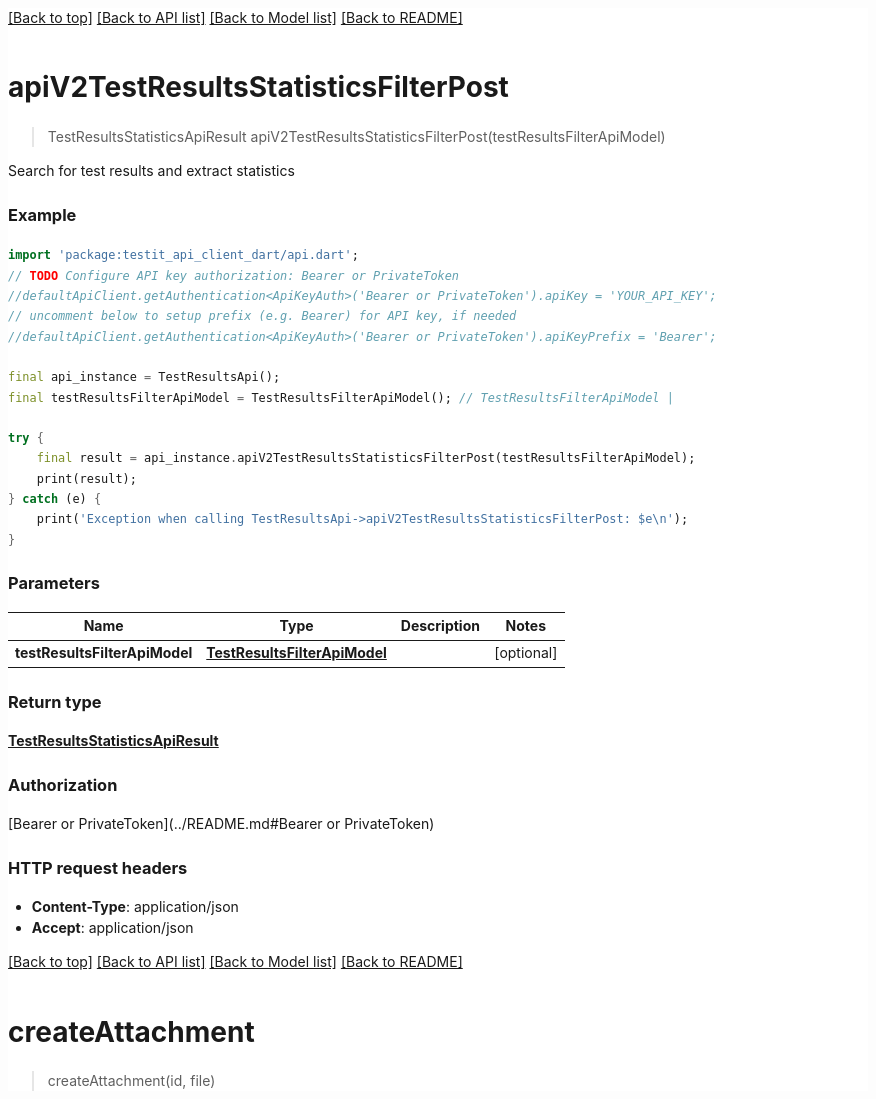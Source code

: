 [[Back to top]](#) [[Back to API list]](../README.md#documentation-for-api-endpoints) [[Back to Model list]](../README.md#documentation-for-models) [[Back to README]](../README.md)

# **apiV2TestResultsStatisticsFilterPost**
> TestResultsStatisticsApiResult apiV2TestResultsStatisticsFilterPost(testResultsFilterApiModel)

Search for test results and extract statistics

### Example
```dart
import 'package:testit_api_client_dart/api.dart';
// TODO Configure API key authorization: Bearer or PrivateToken
//defaultApiClient.getAuthentication<ApiKeyAuth>('Bearer or PrivateToken').apiKey = 'YOUR_API_KEY';
// uncomment below to setup prefix (e.g. Bearer) for API key, if needed
//defaultApiClient.getAuthentication<ApiKeyAuth>('Bearer or PrivateToken').apiKeyPrefix = 'Bearer';

final api_instance = TestResultsApi();
final testResultsFilterApiModel = TestResultsFilterApiModel(); // TestResultsFilterApiModel | 

try {
    final result = api_instance.apiV2TestResultsStatisticsFilterPost(testResultsFilterApiModel);
    print(result);
} catch (e) {
    print('Exception when calling TestResultsApi->apiV2TestResultsStatisticsFilterPost: $e\n');
}
```

### Parameters

Name | Type | Description  | Notes
------------- | ------------- | ------------- | -------------
 **testResultsFilterApiModel** | [**TestResultsFilterApiModel**](TestResultsFilterApiModel.md)|  | [optional] 

### Return type

[**TestResultsStatisticsApiResult**](TestResultsStatisticsApiResult.md)

### Authorization

[Bearer or PrivateToken](../README.md#Bearer or PrivateToken)

### HTTP request headers

 - **Content-Type**: application/json
 - **Accept**: application/json

[[Back to top]](#) [[Back to API list]](../README.md#documentation-for-api-endpoints) [[Back to Model list]](../README.md#documentation-for-models) [[Back to README]](../README.md)

# **createAttachment**
> createAttachment(id, file)
